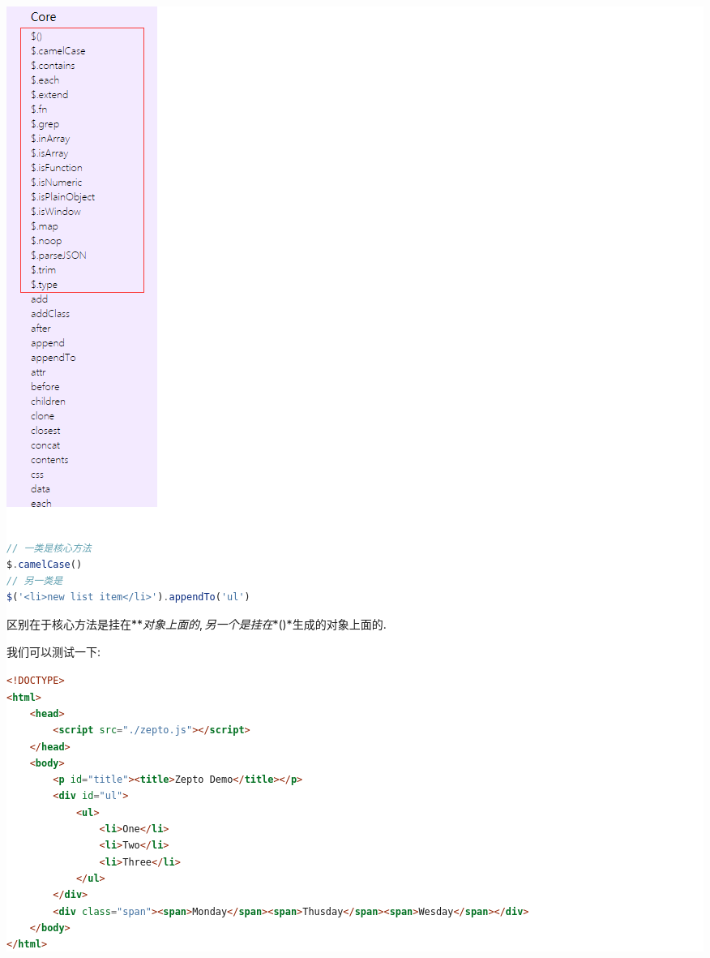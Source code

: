 ![image](./learning-zeptojs/20171116152052.png)

```javascript

// 一类是核心方法
$.camelCase()
// 另一类是
$('<li>new list item</li>').appendTo('ul')

```
区别在于核心方法是挂在*$*对象上面的,
另一个是挂在*$()*生成的对象上面的.


我们可以测试一下:

```html
<!DOCTYPE>
<html>
    <head>
        <script src="./zepto.js"></script>
    </head>
    <body>
        <p id="title"><title>Zepto Demo</title></p>
        <div id="ul">
            <ul>
                <li>One</li>
                <li>Two</li>
                <li>Three</li>
            </ul>
        </div>
        <div class="span"><span>Monday</span><span>Thusday</span><span>Wesday</span></div>
    </body>
</html>
```